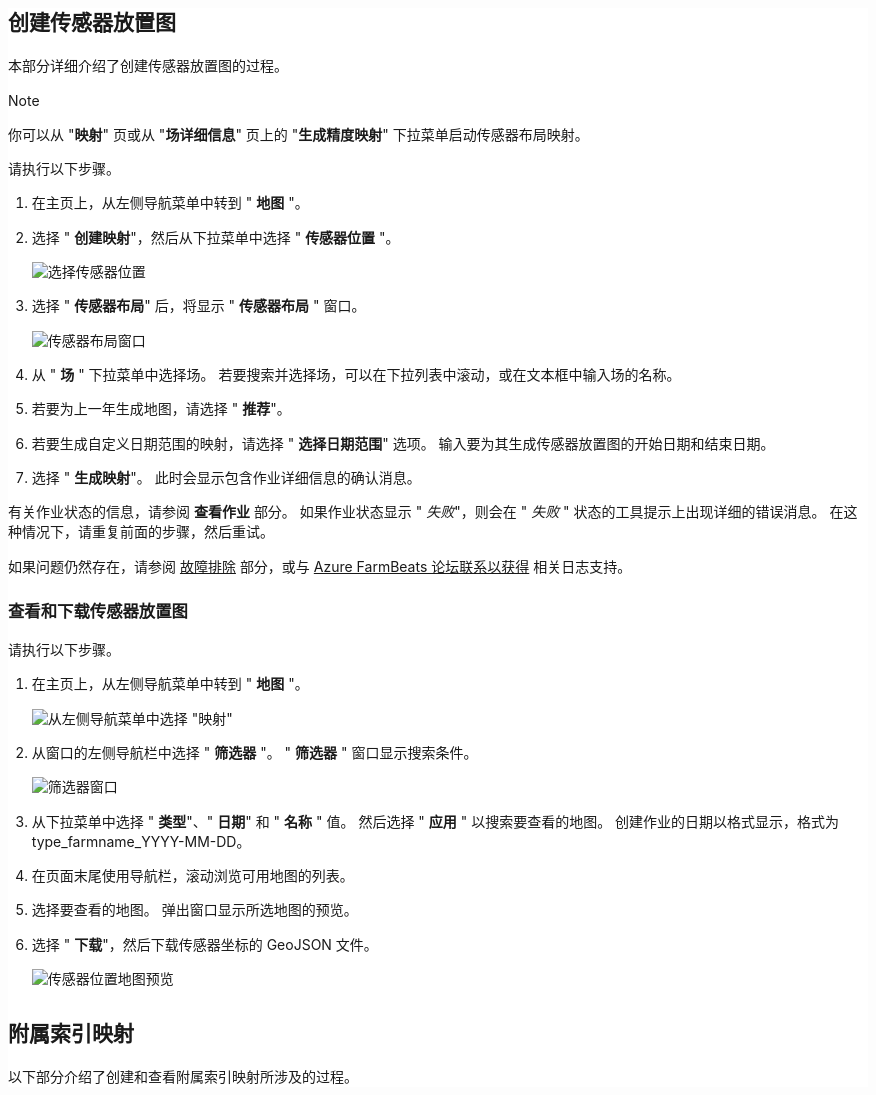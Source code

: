 ## <a name="create-a-sensor-placement-map"></a>创建传感器放置图
本部分详细介绍了创建传感器放置图的过程。

> [!NOTE]
> 你可以从 "**映射**" 页或从 "**场详细信息**" 页上的 "**生成精度映射**" 下拉菜单启动传感器布局映射。

请执行以下步骤。

1. 在主页上，从左侧导航菜单中转到 " **地图** "。
2. 选择 " **创建映射**"，然后从下拉菜单中选择 " **传感器位置** "。

    ![选择传感器位置](./media/get-sensor-data-from-sensor-partner/create-maps-drop-down-1.png)

3. 选择 " **传感器布局**" 后，将显示 " **传感器布局** " 窗口。

    ![传感器布局窗口](./media/get-sensor-data-from-sensor-partner/sensor-placement-1.png)

4. 从 " **场** " 下拉菜单中选择场。
   若要搜索并选择场，可以在下拉列表中滚动，或在文本框中输入场的名称。
5. 若要为上一年生成地图，请选择 " **推荐**"。
6. 若要生成自定义日期范围的映射，请选择 " **选择日期范围**" 选项。 输入要为其生成传感器放置图的开始日期和结束日期。
7. 选择 " **生成映射**"。
 此时会显示包含作业详细信息的确认消息。

  有关作业状态的信息，请参阅 **查看作业** 部分。 如果作业状态显示 " *失败*"，则会在 " *失败* " 状态的工具提示上出现详细的错误消息。 在这种情况下，请重复前面的步骤，然后重试。

  如果问题仍然存在，请参阅 [故障排除](troubleshoot-azure-farmbeats.md) 部分，或与 [Azure FarmBeats 论坛联系以获得](https://aka.ms/FarmBeatsMSDN) 相关日志支持。

### <a name="view-and-download-a-sensor-placement-map"></a>查看和下载传感器放置图

请执行以下步骤。

1. 在主页上，从左侧导航菜单中转到 " **地图** "。

    ![从左侧导航菜单中选择 "映射"](./media/get-sensor-data-from-sensor-partner/view-download-sensor-placement-map-1.png)

2. 从窗口的左侧导航栏中选择 " **筛选器** "。
  " **筛选器** " 窗口显示搜索条件。

    ![筛选器窗口](./media/get-sensor-data-from-sensor-partner/view-download-filter-1.png)

3. 从下拉菜单中选择 " **类型**"、" **日期**" 和 " **名称** " 值。 然后选择 " **应用** " 以搜索要查看的地图。
  创建作业的日期以格式显示，格式为 type_farmname_YYYY-MM-DD。
4. 在页面末尾使用导航栏，滚动浏览可用地图的列表。
5. 选择要查看的地图。 弹出窗口显示所选地图的预览。
6. 选择 " **下载**"，然后下载传感器坐标的 GeoJSON 文件。

    ![传感器位置地图预览](./media/get-sensor-data-from-sensor-partner/download-sensor-placement-map-1.png)

## <a name="satellite-indices-map"></a>附属索引映射

以下部分介绍了创建和查看附属索引映射所涉及的过程。
